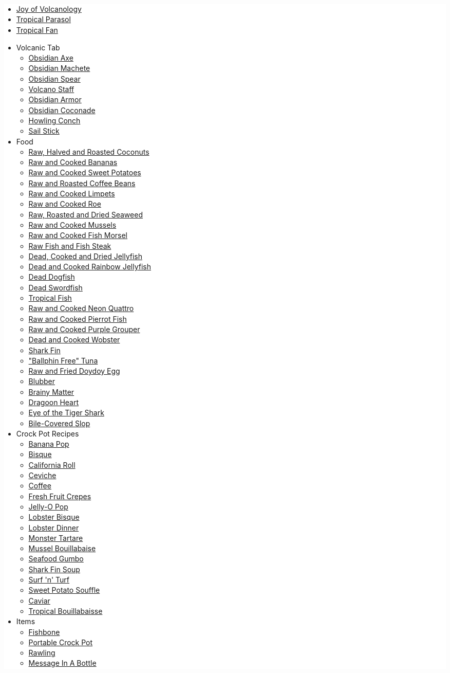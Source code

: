   + [Joy of Volcanology](/wiki/Joy_of_Volcanology "Joy of Volcanology")
  + [Tropical Parasol](/wiki/Tropical_Parasol "Tropical Parasol")
  + [Tropical Fan](/wiki/Tropical_Fan "Tropical Fan")
* Volcanic Tab
  + [Obsidian Axe](/wiki/Obsidian_Axe "Obsidian Axe")
  + [Obsidian Machete](/wiki/Obsidian_Machete "Obsidian Machete")
  + [Obsidian Spear](/wiki/Obsidian_Spear "Obsidian Spear")
  + [Volcano Staff](/wiki/Volcano_Staff "Volcano Staff")
  + [Obsidian Armor](/wiki/Obsidian_Armor "Obsidian Armor")
  + [Obsidian Coconade](/wiki/Obsidian_Coconade "Obsidian Coconade")
  + [Howling Conch](/wiki/Howling_Conch "Howling Conch")
  + [Sail Stick](/wiki/Sail_Stick "Sail Stick")
* Food
  + [Raw, Halved and Roasted Coconuts](/wiki/Coconut "Coconut")
  + [Raw and Cooked Bananas](/wiki/Banana "Banana")
  + [Raw and Cooked Sweet Potatoes](/wiki/Sweet_Potato "Sweet Potato")
  + [Raw and Roasted Coffee Beans](/wiki/Coffee_Beans "Coffee Beans")
  + [Raw and Cooked Limpets](/wiki/Limpets "Limpets")
  + [Raw and Cooked Roe](/wiki/Roe "Roe")
  + [Raw, Roasted and Dried Seaweed](/wiki/Seaweed "Seaweed")
  + [Raw and Cooked Mussels](/wiki/Mussel "Mussel")
  + [Raw and Cooked Fish Morsel](/wiki/Fish_Morsel "Fish Morsel")
  + [Raw Fish and Fish Steak](/wiki/Raw_Fish "Raw Fish")
  + [Dead, Cooked and Dried Jellyfish](/wiki/Jellyfish "Jellyfish")
  + [Dead and Cooked Rainbow Jellyfish](/wiki/Rainbow_Jellyfish "Rainbow Jellyfish")
  + [Dead Dogfish](/wiki/Dogfish "Dogfish")
  + [Dead Swordfish](/wiki/Swordfish "Swordfish")
  + [Tropical Fish](/wiki/Tropical_Fish "Tropical Fish")
  + [Raw and Cooked Neon Quattro](/wiki/Neon_Quattro "Neon Quattro")
  + [Raw and Cooked Pierrot Fish](/wiki/Pierrot_Fish "Pierrot Fish")
  + [Raw and Cooked Purple Grouper](/wiki/Purple_Grouper "Purple Grouper")
  + [Dead and Cooked Wobster](/wiki/Wobster "Wobster")
  + [Shark Fin](/wiki/Shark_Fin "Shark Fin")
  + ["Ballphin Free" Tuna](/wiki/%22Ballphin_Free%22_Tuna "\"Ballphin Free\" Tuna")
  + [Raw and Fried Doydoy Egg](/wiki/Doydoy_Egg "Doydoy Egg")
  + [Blubber](/wiki/Blubber "Blubber")
  + [Brainy Matter](/wiki/Brainy_Matter "Brainy Matter")
  + [Dragoon Heart](/wiki/Dragoon_Heart "Dragoon Heart")
  + [Eye of the Tiger Shark](/wiki/Eye_of_the_Tiger_Shark "Eye of the Tiger Shark")
  + [Bile-Covered Slop](/wiki/Bile-Covered_Slop "Bile-Covered Slop")
* Crock Pot Recipes
  + [Banana Pop](/wiki/Banana_Pop "Banana Pop")
  + [Bisque](/wiki/Bisque "Bisque")
  + [California Roll](/wiki/California_Roll "California Roll")
  + [Ceviche](/wiki/Ceviche "Ceviche")
  + [Coffee](/wiki/Coffee "Coffee")
  + [Fresh Fruit Crepes](/wiki/Fresh_Fruit_Crepes "Fresh Fruit Crepes")
  + [Jelly-O Pop](/wiki/Jelly-O_Pop "Jelly-O Pop")
  + [Lobster Bisque](/wiki/Lobster_Bisque "Lobster Bisque")
  + [Lobster Dinner](/wiki/Lobster_Dinner "Lobster Dinner")
  + [Monster Tartare](/wiki/Monster_Tartare "Monster Tartare")
  + [Mussel Bouillabaise](/wiki/Mussel_Bouillabaise "Mussel Bouillabaise")
  + [Seafood Gumbo](/wiki/Seafood_Gumbo "Seafood Gumbo")
  + [Shark Fin Soup](/wiki/Shark_Fin_Soup "Shark Fin Soup")
  + [Surf 'n' Turf](/wiki/Surf_%27n%27_Turf "Surf 'n' Turf")
  + [Sweet Potato Souffle](/wiki/Sweet_Potato_Souffle "Sweet Potato Souffle")
  + [Caviar](/wiki/Caviar "Caviar")
  + [Tropical Bouillabaisse](/wiki/Tropical_Bouillabaisse "Tropical Bouillabaisse")
* Items
  + [Fishbone](/wiki/Fishbone "Fishbone")
  + [Portable Crock Pot](/wiki/Portable_Crock_Pot "Portable Crock Pot")
  + [Rawling](/wiki/Rawling "Rawling")
  + [Message In A Bottle](/wiki/Message_In_A_Bottle "Message In A Bottle")